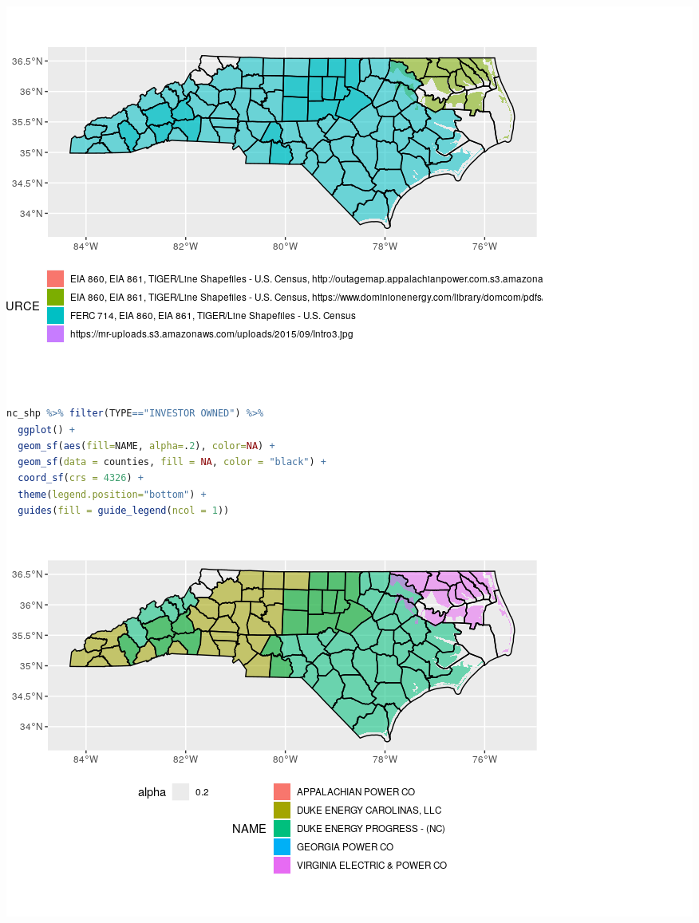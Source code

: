 ![](erst_munging_files/figure-markdown_github/unnamed-chunk-15-1.png)

``` r
nc_shp %>% filter(TYPE=="INVESTOR OWNED") %>% 
  ggplot() + 
  geom_sf(aes(fill=NAME, alpha=.2), color=NA) + 
  geom_sf(data = counties, fill = NA, color = "black") + 
  coord_sf(crs = 4326) + 
  theme(legend.position="bottom") + 
  guides(fill = guide_legend(ncol = 1))
```

![](erst_munging_files/figure-markdown_github/unnamed-chunk-16-1.png)
